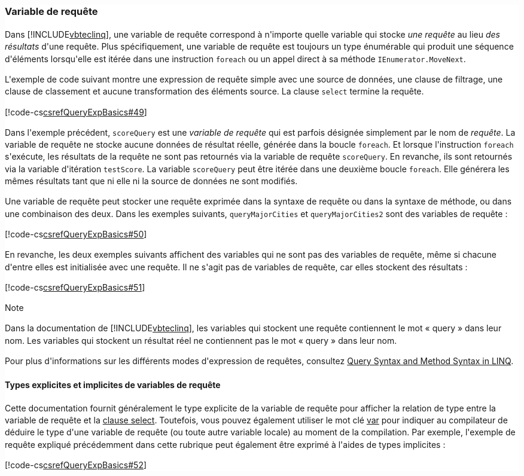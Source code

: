 ### Variable de requête  
 Dans [!INCLUDE[vbteclinq](../../../csharp/includes/vbteclinq_md.md)], une variable de requête correspond à n'importe quelle variable qui stocke *une requête* au lieu *des résultats* d'une requête. Plus spécifiquement, une variable de requête est toujours un type énumérable qui produit une séquence d'éléments lorsqu'elle est itérée dans une instruction `foreach` ou un appel direct à sa méthode `IEnumerator.MoveNext`.  
  
 L'exemple de code suivant montre une expression de requête simple avec une source de données, une clause de filtrage, une clause de classement et aucune transformation des éléments source.  La clause `select` termine la requête.  
  
 [!code-cs[csrefQueryExpBasics#49](../../../csharp/programming-guide/linq-query-expressions/codesnippet/CSharp/query-expression-basics_5.cs)]  
  
 Dans l'exemple précédent, `scoreQuery` est une *variable de requête* qui est parfois désignée simplement par le nom de  *requête*.  La variable de requête ne stocke aucune données de résultat réelle, générée dans la boucle `foreach`.  Et lorsque l'instruction `foreach` s'exécute, les résultats de la requête ne sont pas retournés via la variable de requête `scoreQuery`.  En revanche, ils sont retournés via la variable d'itération `testScore`.  La variable `scoreQuery` peut être itérée dans une deuxième boucle `foreach`.  Elle générera les mêmes résultats tant que ni elle ni la source de données ne sont modifiés.  
  
 Une variable de requête peut stocker une requête exprimée dans la syntaxe de requête ou dans la syntaxe de méthode, ou dans une combinaison des deux.  Dans les exemples suivants, `queryMajorCities` et `queryMajorCities2` sont des variables de requête :  
  
 [!code-cs[csrefQueryExpBasics#50](../../../csharp/programming-guide/linq-query-expressions/codesnippet/CSharp/query-expression-basics_6.cs)]  
  
 En revanche, les deux exemples suivants affichent des variables qui ne sont pas des variables de requête, même si chacune d'entre elles est initialisée avec une requête.  Il ne s'agit pas de variables de requête, car elles stockent des résultats :  
  
 [!code-cs[csrefQueryExpBasics#51](../../../csharp/programming-guide/linq-query-expressions/codesnippet/CSharp/query-expression-basics_7.cs)]  
  
> [!NOTE]
>  Dans la documentation de [!INCLUDE[vbteclinq](../../../csharp/includes/vbteclinq_md.md)], les variables qui stockent une requête contiennent le mot « query » dans leur nom.  Les variables qui stockent un résultat réel ne contiennent pas le mot « query » dans leur nom.  
  
 Pour plus d'informations sur les différents modes d'expression de requêtes, consultez [Query Syntax and Method Syntax in LINQ](../../../csharp/programming-guide/concepts/linq/query-syntax-and-method-syntax-in-linq.md).  
  
#### Types explicites et implicites de variables de requête  
 Cette documentation fournit généralement le type explicite de la variable de requête pour afficher la relation de type entre la variable de requête et la [clause select](../../../csharp/language-reference/keywords/select-clause.md).  Toutefois, vous pouvez également utiliser le mot clé [var](../../../csharp/language-reference/keywords/var.md) pour indiquer au compilateur de déduire le type d'une variable de requête \(ou toute autre variable locale\) au moment de la compilation.  Par exemple, l'exemple de requête expliqué précédemment dans cette rubrique peut également être exprimé à l'aides de types implicites :  
  
 [!code-cs[csrefQueryExpBasics#52](../../../csharp/programming-guide/linq-query-expressions/codesnippet/CSharp/query-expression-basics_8.cs)]  
  